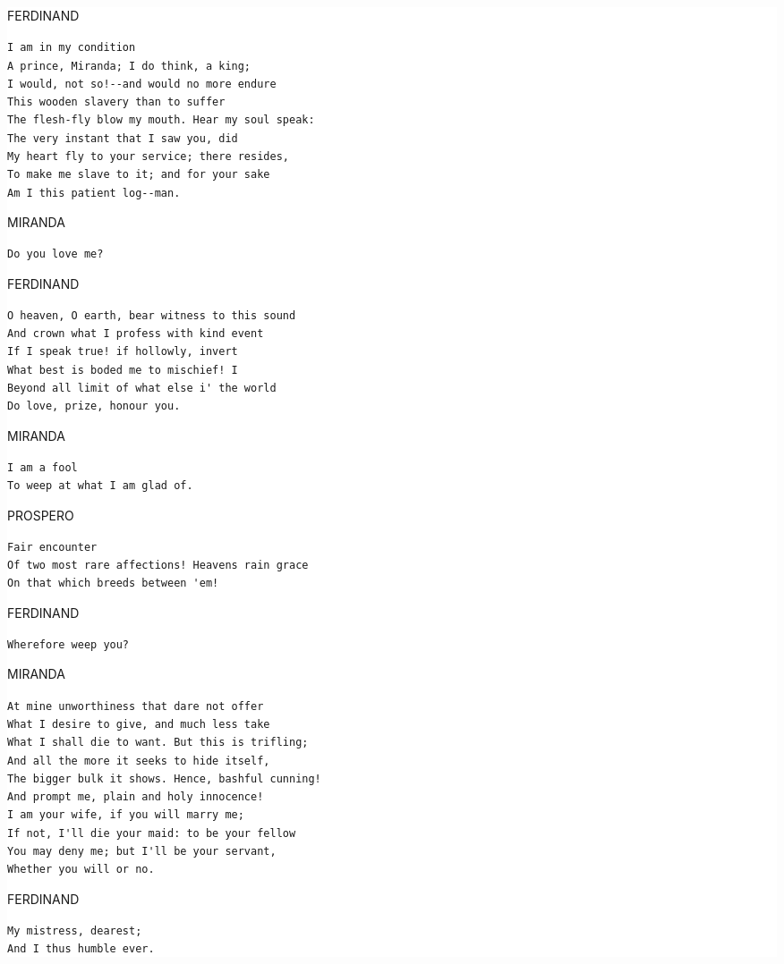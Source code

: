 FERDINAND

    I am in my condition
    A prince, Miranda; I do think, a king;
    I would, not so!--and would no more endure
    This wooden slavery than to suffer
    The flesh-fly blow my mouth. Hear my soul speak:
    The very instant that I saw you, did
    My heart fly to your service; there resides,
    To make me slave to it; and for your sake
    Am I this patient log--man.

MIRANDA

    Do you love me?

FERDINAND

    O heaven, O earth, bear witness to this sound
    And crown what I profess with kind event
    If I speak true! if hollowly, invert
    What best is boded me to mischief! I
    Beyond all limit of what else i' the world
    Do love, prize, honour you.

MIRANDA

    I am a fool
    To weep at what I am glad of.

PROSPERO

    Fair encounter
    Of two most rare affections! Heavens rain grace
    On that which breeds between 'em!

FERDINAND

    Wherefore weep you?

MIRANDA

    At mine unworthiness that dare not offer
    What I desire to give, and much less take
    What I shall die to want. But this is trifling;
    And all the more it seeks to hide itself,
    The bigger bulk it shows. Hence, bashful cunning!
    And prompt me, plain and holy innocence!
    I am your wife, if you will marry me;
    If not, I'll die your maid: to be your fellow
    You may deny me; but I'll be your servant,
    Whether you will or no.

FERDINAND

    My mistress, dearest;
    And I thus humble ever.
